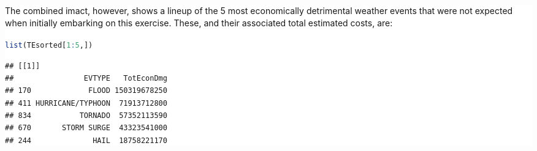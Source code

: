 The combined imact, however, shows a lineup of the 5 most economically detrimental weather events that were not expected when initially embarking on this exercise.  These, and their associated total estimated costs, are: 


```r
list(TEsorted[1:5,])
```

```
## [[1]]
##                EVTYPE   TotEconDmg
## 170             FLOOD 150319678250
## 411 HURRICANE/TYPHOON  71913712800
## 834           TORNADO  57352113590
## 670       STORM SURGE  43323541000
## 244              HAIL  18758221170
```
